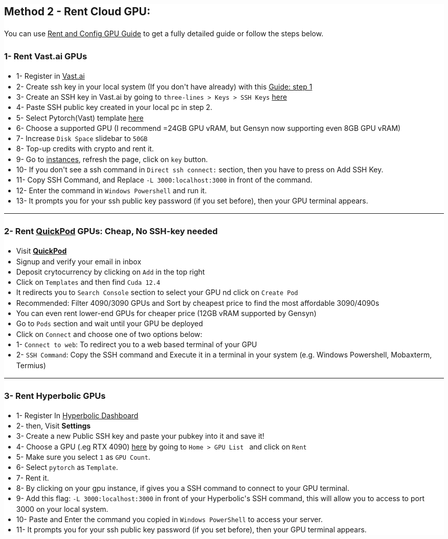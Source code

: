 #

## Method 2 - Rent Cloud GPU:
You can use [Rent and Config GPU Guide](https://github.com/0xmoei/Rent-and-Config-GPU) to get a fully detailed guide or follow the steps below.
### 1- Rent Vast.ai GPUs
* 1- Register in [Vast.ai](https://cloud.vast.ai/?ref_id=228875)
* 2- Create ssh key in your local system (If you don't have already) with this [Guide: step 1](https://github.com/0xmoei/Rent-and-Config-GPU)
* 3- Create an SSH key in Vast.ai by going to `three-lines > Keys > SSH Keys` [here](https://cloud.vast.ai/manage-keys/)
* 4- Paste SSH public key created in your local pc in step 2.
* 5- Select Pytorch(Vast) template [here](https://cloud.vast.ai/?ref_id=62897&creator_id=62897&name=PyTorch%20(Vast))
* 6- Choose a supported GPU (I recommend =24GB GPU vRAM, but Gensyn now supporting even 8GB GPU vRAM)
* 7- Increase `Disk Space` slidebar to `50GB`
* 8- Top-up credits with crypto and rent it.
* 9- Go to [instances](https://cloud.vast.ai/instances/), refresh the page, click on `key` button.
* 10- If you don't see a ssh command in `Direct ssh connect:` section, then you have to press on Add SSH Key.
* 11- Copy SSH Command, and Replace `-L 3000:localhost:3000` in front of the command.
* 12- Enter the command in `Windows Powershell` and run it.
* 13- It prompts you for your ssh public key password (if you set before), then your GPU terminal appears.

---

### 2- Rent [QuickPod](https://console.quickpod.io?affiliate=f621de18-b6ac-4416-b87f-01f29f8339b5) GPUs: Cheap, No SSH-key needed
  * Visit **[QuickPod](https://console.quickpod.io?affiliate=f621de18-b6ac-4416-b87f-01f29f8339b5)**
  * Signup and verify your email in inbox
  * Deposit crytocurrency by clicking on  `Add` in the top right
  * Click on `Templates` and then find `Cuda 12.4`
  * It redirects you to `Search Console` section to select your GPU nd click on `Create Pod`
  * Recommended: Filter 4090/3090 GPUs and Sort by cheapest price to find the most affordable 3090/4090s
  * You can even rent lower-end GPUs for cheaper price (12GB vRAM supported by Gensyn)
  * Go to `Pods` section and wait until your GPU be deployed
  * Click on `Connect` and choose one of two options below:
  * 1- `Connect to web`: To redirect you to a web based terminal of your GPU
  * 2- `SSH Command`: Copy the SSH command and Execute it in a terminal in your system (e.g. Windows Powershell, Mobaxterm, Termius)

---

### 3- Rent Hyperbolic GPUs
* 1- Register In [Hyperbolic Dashboard](https://app.hyperbolic.xyz/invite/gqYoHbUk7)
* 2- then, Visit **Settings**
* 3- Create a new Public SSH key and paste your pubkey into it and save it!
* 4- Choose a GPU (.eg RTX 4090) [here](https://app.hyperbolic.xyz/invite/gqYoHbUk7) by going to `Home > GPU List ` and click on `Rent`
* 5- Make sure you select `1` as `GPU Count`.
* 6- Select `pytorch` as `Template`.
* 7- Rent it.
* 8- By clicking on your gpu instance, if gives you a SSH command to connect to your GPU terminal.
* 9- Add this flag: `-L 3000:localhost:3000` in front of your Hyperbolic's SSH command, this will allow you to access to port 3000 on your local system.
* 10- Paste and Enter the command you copied in `Windows PowerShell` to access your server.
* 11- It prompts you for your ssh public key password (if you set before), then your GPU terminal appears.
